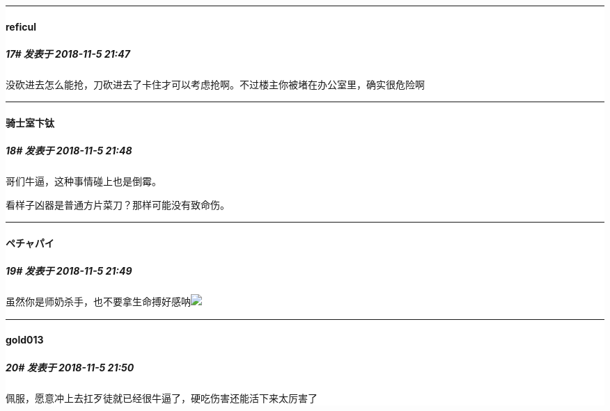 





-----

####  reficul  
##### 17#       发表于 2018-11-5 21:47




没砍进去怎么能抢，刀砍进去了卡住才可以考虑抢啊。不过楼主你被堵在办公室里，确实很危险啊







-----

####  骑士室卞钛  
##### 18#       发表于 2018-11-5 21:48




哥们牛逼，这种事情碰上也是倒霉。

看样子凶器是普通方片菜刀？那样可能没有致命伤。







-----

####  ペチャパイ  
##### 19#       发表于 2018-11-5 21:49




虽然你是师奶杀手，也不要拿生命搏好感呐<img src="https://static.saraba1st.com/image/smiley/face2017/001.png" referrerpolicy="no-referrer">







-----

####  gold013  
##### 20#       发表于 2018-11-5 21:50




佩服，愿意冲上去扛歹徒就已经很牛逼了，硬吃伤害还能活下来太厉害了





